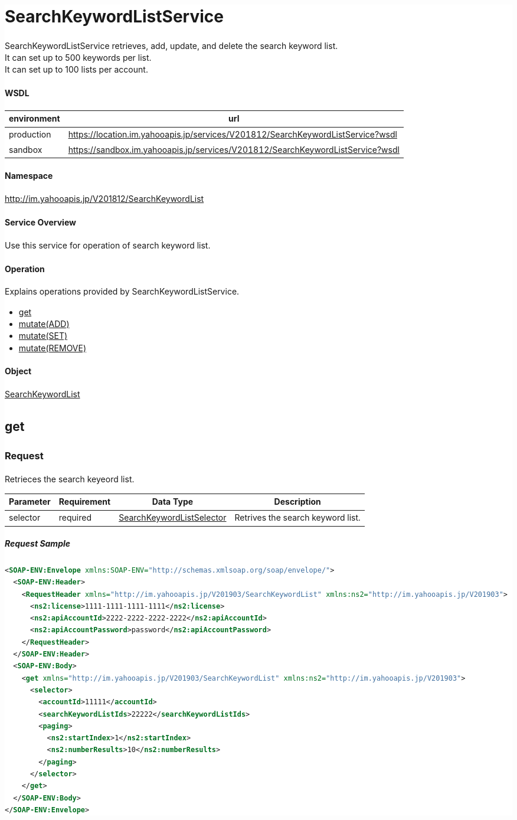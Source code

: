 # SearchKeywordListService
SearchKeywordListService retrieves, add, update, and delete the search keyword list.<br>
It can set up to 500 keywords per list. <br>
It can set up to 100 lists per account.

#### WSDL
| environment | url |
|---|---|
| production  | https://location.im.yahooapis.jp/services/V201812/SearchKeywordListService?wsdl |
| sandbox  | https://sandbox.im.yahooapis.jp/services/V201812/SearchKeywordListService?wsdl |
#### Namespace
http://im.yahooapis.jp/V201812/SearchKeywordList
#### Service Overview
Use this service for operation of search keyword list.
#### Operation
Explains operations provided by SearchKeywordListService.

+ [get](#get)
+ [mutate(ADD)](#mutateadd)
+ [mutate(SET)](#mutateset)
+ [mutate(REMOVE)](#mutateremove)

#### Object
[SearchKeywordList](../data/SearchKeywordList)

## get

### Request
Retrieces the search keyeord list.

| Parameter | Requirement | Data Type | Description |
|---|---|---|---|
| selector | required | [SearchKeywordListSelector](../data/SearchKeywordList/SearchKeywordListSelector.md) | Retrives the search keyword list. |

##### Request Sample
```xml
<SOAP-ENV:Envelope xmlns:SOAP-ENV="http://schemas.xmlsoap.org/soap/envelope/">
  <SOAP-ENV:Header>
    <RequestHeader xmlns="http://im.yahooapis.jp/V201903/SearchKeywordList" xmlns:ns2="http://im.yahooapis.jp/V201903">
      <ns2:license>1111-1111-1111-1111</ns2:license>
      <ns2:apiAccountId>2222-2222-2222-2222</ns2:apiAccountId>
      <ns2:apiAccountPassword>password</ns2:apiAccountPassword>
    </RequestHeader>
  </SOAP-ENV:Header>
  <SOAP-ENV:Body>
    <get xmlns="http://im.yahooapis.jp/V201903/SearchKeywordList" xmlns:ns2="http://im.yahooapis.jp/V201903">
      <selector>
        <accountId>11111</accountId>
        <searchKeywordListIds>22222</searchKeywordListIds>
        <paging>
          <ns2:startIndex>1</ns2:startIndex>
          <ns2:numberResults>10</ns2:numberResults>
        </paging>
      </selector>
    </get>
  </SOAP-ENV:Body>
</SOAP-ENV:Envelope>
```